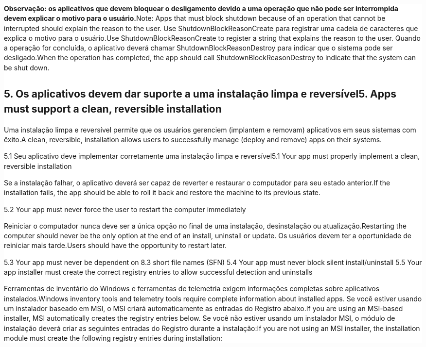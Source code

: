 </dl><strong><span data-ttu-id="898c3-176">Observação: os aplicativos que devem bloquear o desligamento devido a uma operação que não pode ser interrompida devem explicar o motivo para o usuário.</strong></span><span class="sxs-lookup"><span data-stu-id="898c3-176">Note: Apps that must block shutdown because of an operation that cannot be interrupted should explain the reason to the user.</strong></span></span> <span data-ttu-id="898c3-177">Use ShutdownBlockReasonCreate para registrar uma cadeia de caracteres que explica o motivo para o usuário.</span><span class="sxs-lookup"><span data-stu-id="898c3-177">Use ShutdownBlockReasonCreate to register a string that explains the reason to the user.</span></span> <span data-ttu-id="898c3-178">Quando a operação for concluída, o aplicativo deverá chamar ShutdownBlockReasonDestroy para indicar que o sistema pode ser desligado.</span><span class="sxs-lookup"><span data-stu-id="898c3-178">When the operation has completed, the app should call ShutdownBlockReasonDestroy to indicate that the system can be shut down.</span></span>

## <a name="5-apps-must-support-a-clean-reversible-installation"></a><span data-ttu-id="898c3-179">5. Os aplicativos devem dar suporte a uma instalação limpa e reversível</span><span class="sxs-lookup"><span data-stu-id="898c3-179">5. Apps must support a clean, reversible installation</span></span>

<span data-ttu-id="898c3-180">Uma instalação limpa e reversível permite que os usuários gerenciem (implantem e removam) aplicativos em seus sistemas com êxito.</span><span class="sxs-lookup"><span data-stu-id="898c3-180">A clean, reversible, installation allows users to successfully manage (deploy and remove) apps on their systems.</span></span><dl> <span data-ttu-id="898c3-181">5.1 Seu aplicativo deve implementar corretamente uma instalação limpa e reversível</span><span class="sxs-lookup"><span data-stu-id="898c3-181">5.1 Your app must properly implement a clean, reversible installation</span></span> <dl> <span data-ttu-id="898c3-182">Se a instalação falhar, o aplicativo deverá ser capaz de reverter e restaurar o computador para seu estado anterior.</span><span class="sxs-lookup"><span data-stu-id="898c3-182">If the installation fails, the app should be able to roll it back and restore the machine to its previous state.</span></span>  
</dl> </dd> 5.2 Your app must never force the user to restart the computer immediately <dl> <span data-ttu-id="898c3-183">Reiniciar o computador nunca deve ser a única opção no final de uma instalação, desinstalação ou atualização.</span><span class="sxs-lookup"><span data-stu-id="898c3-183">Restarting the computer should never be the only option at the end of an install, uninstall or update.</span></span> <span data-ttu-id="898c3-184">Os usuários devem ter a oportunidade de reiniciar mais tarde.</span><span class="sxs-lookup"><span data-stu-id="898c3-184">Users should have the opportunity to restart later.</span></span>  
</dl> </dd> 5.3 Your app must never be dependent on 8.3 short file names (SFN)  
5.4 Your app must never block silent install/uninstall  
5.5 Your app installer must create the correct registry entries to allow successful detection and uninstalls <dl> <span data-ttu-id="898c3-185">Ferramentas de inventário do Windows e ferramentas de telemetria exigem informações completas sobre aplicativos instalados.</span><span class="sxs-lookup"><span data-stu-id="898c3-185">Windows inventory tools and telemetry tools require complete information about installed apps.</span></span> <span data-ttu-id="898c3-186">Se você estiver usando um instalador baseado em MSI, o MSI criará automaticamente as entradas do Registro abaixo.</span><span class="sxs-lookup"><span data-stu-id="898c3-186">If you are using an MSI-based installer, MSI automatically creates the registry entries below.</span></span> <span data-ttu-id="898c3-187">Se você não estiver usando um instalador MSI, o módulo de instalação deverá criar as seguintes entradas do Registro durante a instalação:</span><span class="sxs-lookup"><span data-stu-id="898c3-187">If you are not using an MSI installer, the installation module must create the following registry entries during installation:</span></span>  
</dl>
